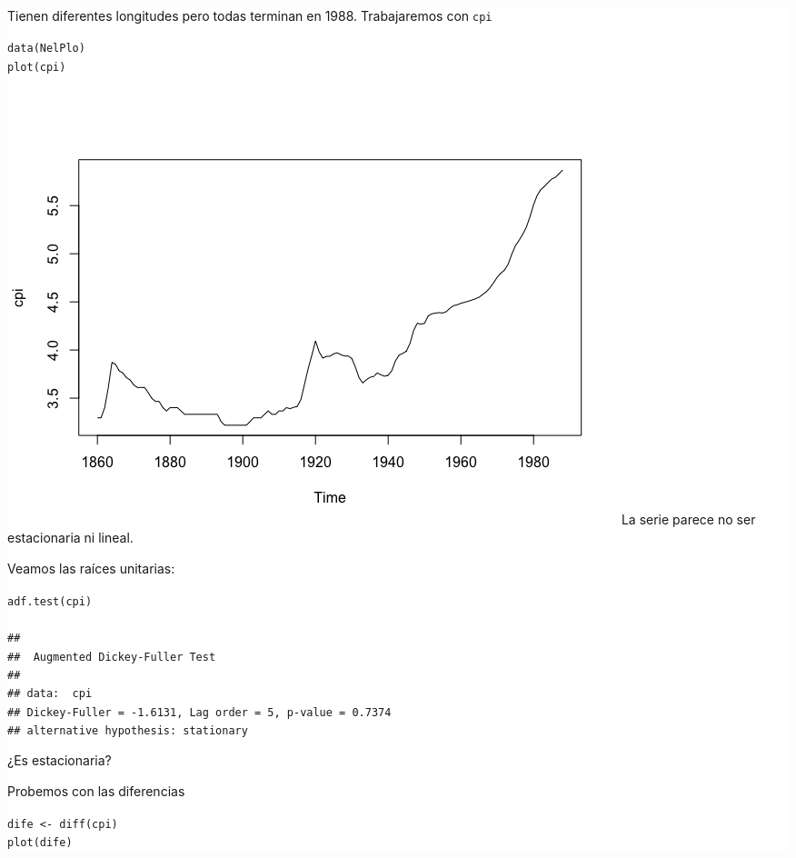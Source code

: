 Tienen diferentes longitudes pero todas terminan en 1988. Trabajaremos
con `cpi`

    data(NelPlo)
    plot(cpi)

![](%5BP3_-1%5D_SeriesTiempo_files/figure-markdown_strict/unnamed-chunk-65-1.png)
La serie parece no ser estacionaria ni lineal.

Veamos las raíces unitarias:

    adf.test(cpi)

    ## 
    ##  Augmented Dickey-Fuller Test
    ## 
    ## data:  cpi
    ## Dickey-Fuller = -1.6131, Lag order = 5, p-value = 0.7374
    ## alternative hypothesis: stationary

¿Es estacionaria?

Probemos con las diferencias

    dife <- diff(cpi)
    plot(dife)
